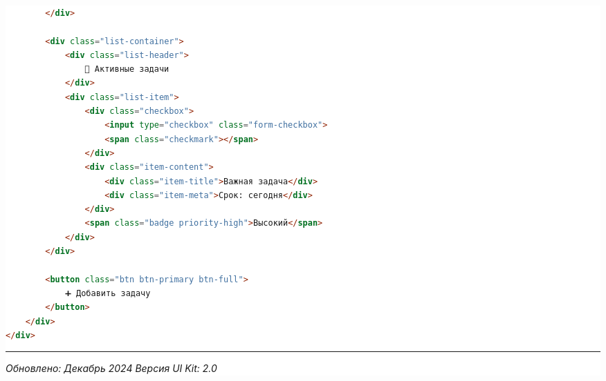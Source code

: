 ```html
        </div>
        
        <div class="list-container">
            <div class="list-header">
                📌 Активные задачи
            </div>
            <div class="list-item">
                <div class="checkbox">
                    <input type="checkbox" class="form-checkbox">
                    <span class="checkmark"></span>
                </div>
                <div class="item-content">
                    <div class="item-title">Важная задача</div>
                    <div class="item-meta">Срок: сегодня</div>
                </div>
                <span class="badge priority-high">Высокий</span>
            </div>
        </div>
        
        <button class="btn btn-primary btn-full">
            ➕ Добавить задачу
        </button>
    </div>
</div>
```

---
*Обновлено: Декабрь 2024*
*Версия UI Kit: 2.0*